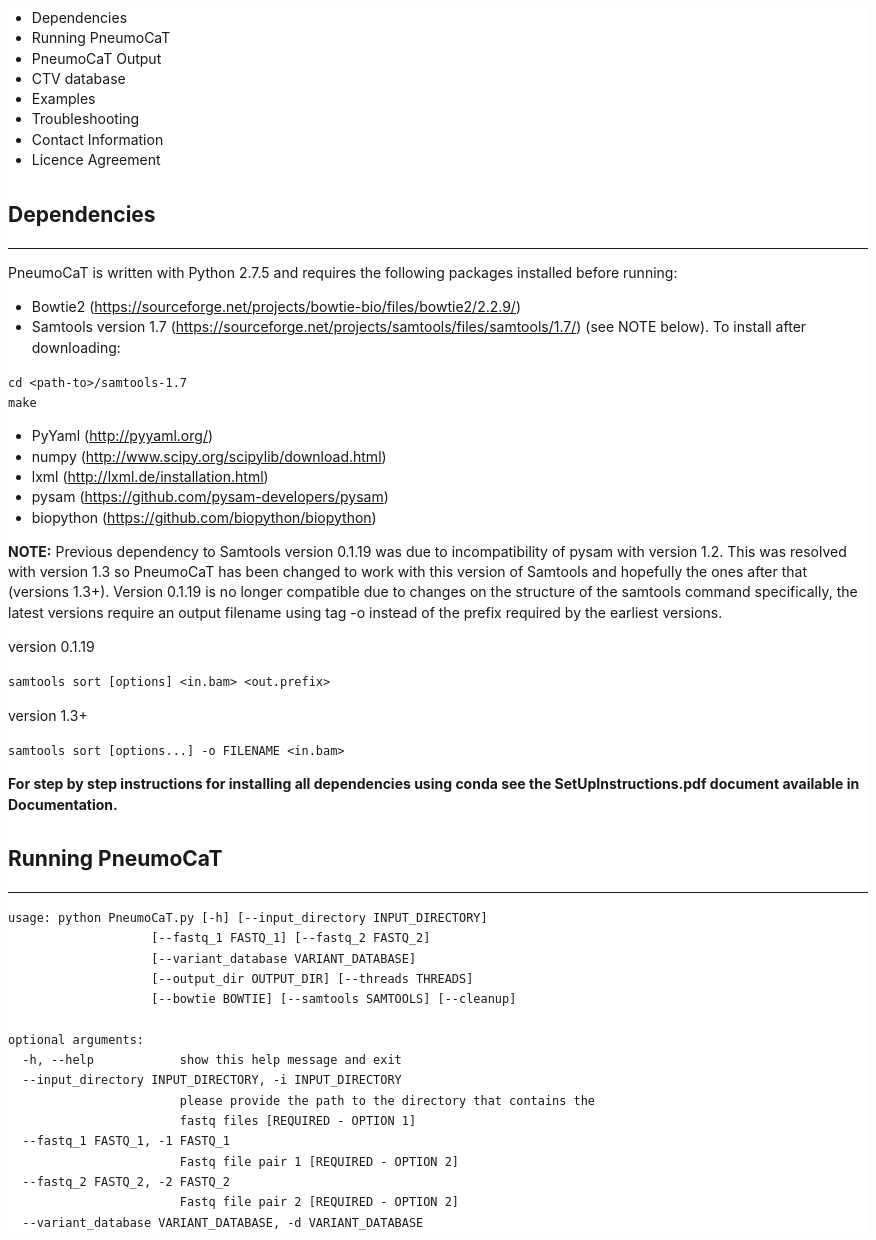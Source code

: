* Dependencies
* Running PneumoCaT
* PneumoCaT Output
* CTV database
* Examples
* Troubleshooting
* Contact Information
* Licence Agreement

## Dependencies
---------------------------

PneumoCaT  is written with Python 2.7.5 and requires the following packages installed before running:
* Bowtie2 (https://sourceforge.net/projects/bowtie-bio/files/bowtie2/2.2.9/)
* Samtools version 1.7 (https://sourceforge.net/projects/samtools/files/samtools/1.7/)  (see NOTE below). To install after downloading:

```
cd <path-to>/samtools-1.7
make
```

* PyYaml (http://pyyaml.org/)
* numpy (http://www.scipy.org/scipylib/download.html)
* lxml  (http://lxml.de/installation.html)
* pysam (https://github.com/pysam-developers/pysam)
* biopython (https://github.com/biopython/biopython)

**NOTE:** Previous dependency to Samtools version 0.1.19 was due to incompatibility of pysam with version 1.2. This was resolved with version 1.3 so PneumoCaT has been changed to work with this version of Samtools and hopefully the ones after that (versions 1.3+). Version 0.1.19 is no longer compatible due to changes on the structure of the samtools command specifically, the latest versions require an output filename using tag -o instead of the prefix required by the earliest versions.
  
  version 0.1.19
  ```
  samtools sort [options] <in.bam> <out.prefix>
  ```
  version 1.3+
  ```
  samtools sort [options...] -o FILENAME <in.bam>
  ```

**For step by step instructions for installing all dependencies using conda see the SetUpInstructions.pdf document available in Documentation.**

## Running PneumoCaT
----------------------------
```
usage: python PneumoCaT.py [-h] [--input_directory INPUT_DIRECTORY]
                    [--fastq_1 FASTQ_1] [--fastq_2 FASTQ_2]
                    [--variant_database VARIANT_DATABASE]
                    [--output_dir OUTPUT_DIR] [--threads THREADS]
                    [--bowtie BOWTIE] [--samtools SAMTOOLS] [--cleanup]

optional arguments:
  -h, --help            show this help message and exit
  --input_directory INPUT_DIRECTORY, -i INPUT_DIRECTORY
                        please provide the path to the directory that contains the
                        fastq files [REQUIRED - OPTION 1]
  --fastq_1 FASTQ_1, -1 FASTQ_1
                        Fastq file pair 1 [REQUIRED - OPTION 2]
  --fastq_2 FASTQ_2, -2 FASTQ_2
                        Fastq file pair 2 [REQUIRED - OPTION 2]
  --variant_database VARIANT_DATABASE, -d VARIANT_DATABASE
```